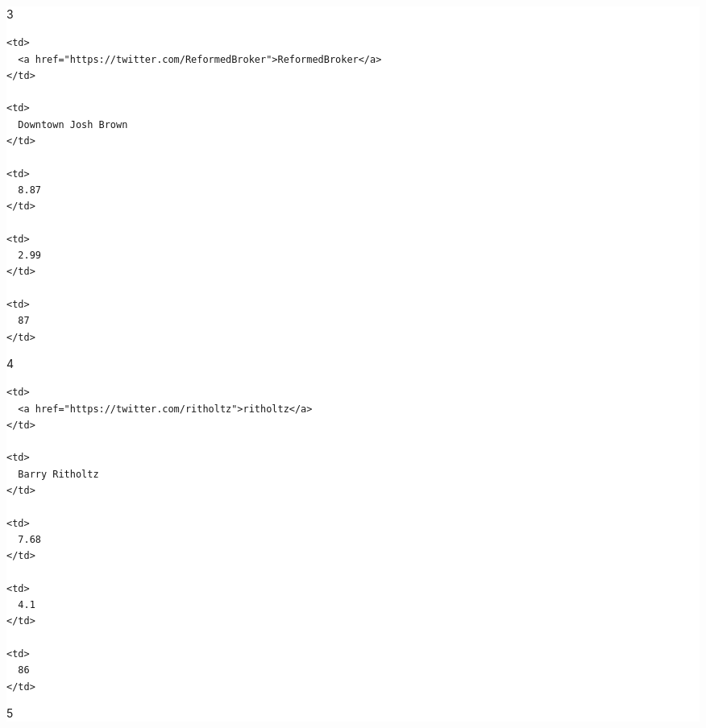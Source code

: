   <tr>
    <td>
      3
    </td>
    
    <td>
      <a href="https://twitter.com/ReformedBroker">ReformedBroker</a>
    </td>
    
    <td>
      Downtown Josh Brown
    </td>
    
    <td>
      8.87
    </td>
    
    <td>
      2.99
    </td>
    
    <td>
      87
    </td>
  </tr>
  
  <tr>
    <td>
      4
    </td>
    
    <td>
      <a href="https://twitter.com/ritholtz">ritholtz</a>
    </td>
    
    <td>
      Barry Ritholtz
    </td>
    
    <td>
      7.68
    </td>
    
    <td>
      4.1
    </td>
    
    <td>
      86
    </td>
  </tr>
  
  <tr>
    <td>
      5
    </td>
    